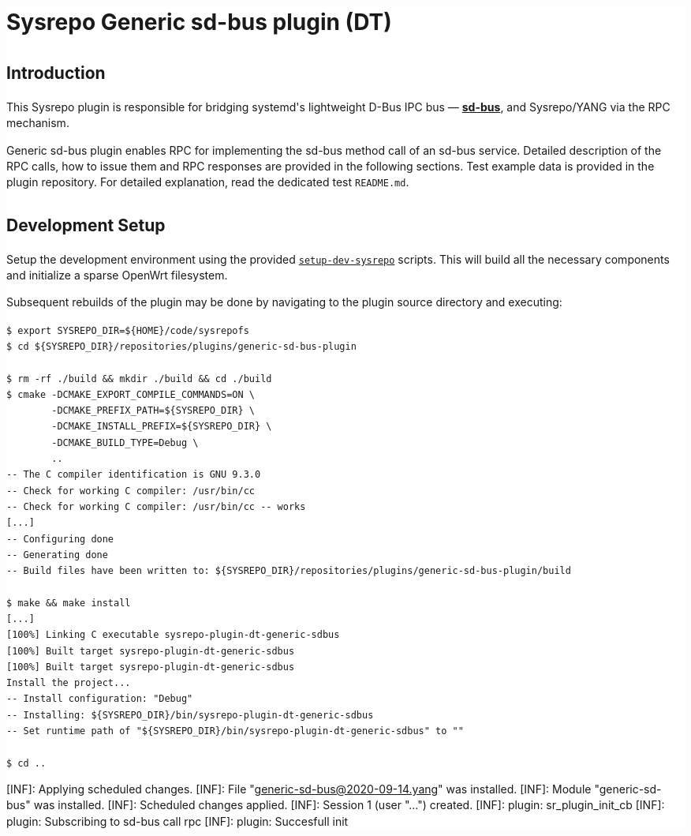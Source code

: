 # Sysrepo Generic sd-bus plugin (DT)

## Introduction

This Sysrepo plugin is responsible for bridging systemd's lightweight D-Bus IPC
bus —
[**sd-bus**](https://www.freedesktop.org/software/systemd/man/sd-bus.html), and
Sysrepo/YANG via the RPC mechanism.

Generic sd-bus plugin enables RPC for implementing the sd-bus method call of an
sd-bus service. Detailed description of the RPC calls, how to issue them and RPC
responses are provided in the following sections. Test example data is provided
in the plugin repository. For detailed explanation, read the dedicated test
`README.md`.

## Development Setup

Setup the development environment using the provided
[`setup-dev-sysrepo`](https://github.com/sartura/setup-dev-sysrepo) scripts.
This will build all the necessary components and initialize a sparse OpenWrt
filesystem.

Subsequent rebuilds of the plugin may be done by navigating to the plugin source
directory and executing:

```shell
$ export SYSREPO_DIR=${HOME}/code/sysrepofs
$ cd ${SYSREPO_DIR}/repositories/plugins/generic-sd-bus-plugin

$ rm -rf ./build && mkdir ./build && cd ./build
$ cmake -DCMAKE_EXPORT_COMPILE_COMMANDS=ON \
		-DCMAKE_PREFIX_PATH=${SYSREPO_DIR} \
		-DCMAKE_INSTALL_PREFIX=${SYSREPO_DIR} \
		-DCMAKE_BUILD_TYPE=Debug \
		..
-- The C compiler identification is GNU 9.3.0
-- Check for working C compiler: /usr/bin/cc
-- Check for working C compiler: /usr/bin/cc -- works
[...]
-- Configuring done
-- Generating done
-- Build files have been written to: ${SYSREPO_DIR}/repositories/plugins/generic-sd-bus-plugin/build

$ make && make install
[...]
[100%] Linking C executable sysrepo-plugin-dt-generic-sdbus
[100%] Built target sysrepo-plugin-dt-generic-sdbus
[100%] Built target sysrepo-plugin-dt-generic-sdbus
Install the project...
-- Install configuration: "Debug"
-- Installing: ${SYSREPO_DIR}/bin/sysrepo-plugin-dt-generic-sdbus
-- Set runtime path of "${SYSREPO_DIR}/bin/sysrepo-plugin-dt-generic-sdbus" to ""

$ cd ..
```


[INF]: Applying scheduled changes.
[INF]: File "generic-sd-bus@2020-09-14.yang" was installed.
[INF]: Module "generic-sd-bus" was installed.
[INF]: Scheduled changes applied.
[INF]: Session 1 (user "...") created.
[INF]: plugin: sr_plugin_init_cb
[INF]: plugin: Subscribing to sd-bus call rpc
[INF]: plugin: Succesfull init